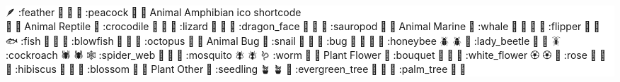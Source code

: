 🪶	:feather
🦩	:flamingo:
🦚	:peacock
🦜	:parrot:
Animal Amphibian
ico	shortcode	
🐸	:frog:
Animal Reptile
🐊	:crocodile
🐢	:turtle:
🦎	:lizard
🐍	:snake:
🐲	:dragon_face
🐉	:dragon:
🦕	:sauropod
🦖	:t-rex:
Animal Marine
🐳	:whale
🐋	:whale2:
🐬	:dolphin:
:flipper
🦭	:seal:
🐟	:fish
🐠	:tropical_fish:
🐡	:blowfish
🦈	:shark:
🐙	:octopus
🐚	:shell:
Animal Bug
🐌	:snail
🦋	:butterfly:
🐛	:bug
🐜	:ant:
🐝	:bee:
:honeybee
🪲	:beetle:
🐞	:lady_beetle
🦗	:cricket:
🪳	:cockroach
🕷️	:spider:
🕸️	:spider_web
🦂	:scorpion:
🦟	:mosquito
🪰	:fly:
🪱	:worm
🦠	:microbe:
Plant Flower
💐	:bouquet
🌸	:cherry_blossom:
💮	:white_flower
🏵️	:rosette:
🌹	:rose
🥀	:wilted_flower:
🌺	:hibiscus
🌻	:sunflower:
🌼	:blossom
🌷	:tulip:
Plant Other
🌱	:seedling
🪴	:potted_plant:
🌲	:evergreen_tree
🌳	:deciduous_tree:
🌴	:palm_tree
🌵	:cactus: